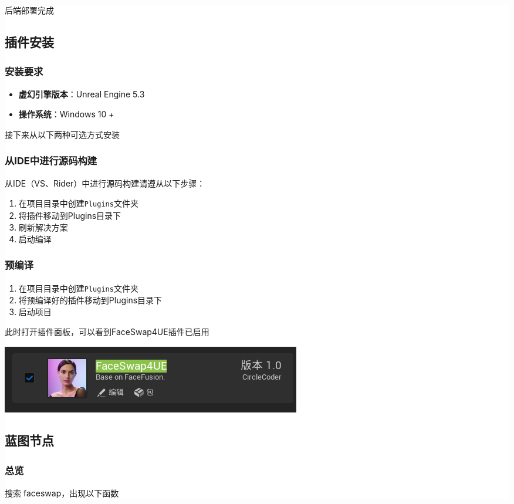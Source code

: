 后端部署完成

## 插件安装

### 安装要求

- **虚幻引擎版本**：Unreal Engine 5.3

- **操作系统**：Windows 10 +

  

接下来从以下两种可选方式安装

### 从IDE中进行源码构建

从IDE（VS、Rider）中进行源码构建请遵从以下步骤：

1. 在项目目录中创建`Plugins`文件夹
2. 将插件移动到Plugins目录下
3. 刷新解决方案
4. 启动编译

### 预编译

1. 在项目目录中创建`Plugins`文件夹
2. 将预编译好的插件移动到Plugins目录下
3. 启动项目



此时打开插件面板，可以看到FaceSwap4UE插件已启用

![image-20240710155342191](assets/image-20240710155342191.png)  



## 蓝图节点

### 总览

搜索 faceswap，出现以下函数
